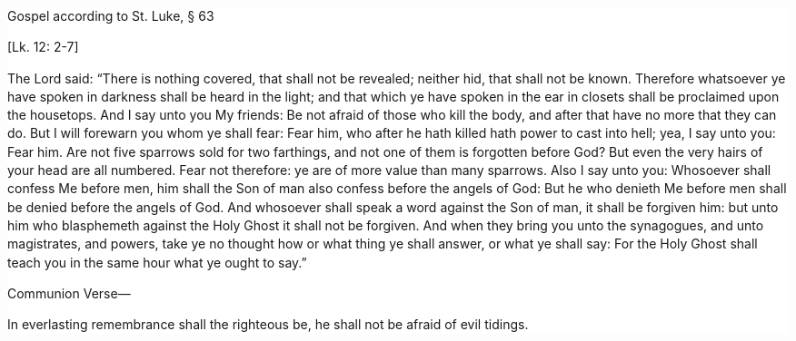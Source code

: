Gospel according to St. Luke, § 63

\[Lk. 12: 2-7\]

The Lord said: “There is nothing covered, that shall not be revealed; neither hid, that shall not be known. Therefore whatsoever ye have spoken in darkness shall be heard in the light; and that which ye have spoken in the ear in closets shall be proclaimed upon the housetops. And I say unto you My friends: Be not afraid of those who kill the body, and after that have no more that they can do. But I will forewarn you whom ye shall fear: Fear him, who after he hath killed hath power to cast into hell; yea, I say unto you: Fear him. Are not five sparrows sold for two farthings, and not one of them is forgotten before God? But even the very hairs of your head are all numbered. Fear not therefore: ye are of more value than many sparrows. Also I say unto you: Whosoever shall confess Me before men, him shall the Son of man also confess before the angels of God: But he who denieth Me before men shall be denied before the angels of God. And whosoever shall speak a word against the Son of man, it shall be forgiven him: but unto him who blasphemeth against the Holy Ghost it shall not be forgiven. And when they bring you unto the synagogues, and unto magistrates, and powers, take ye no thought how or what thing ye shall answer, or what ye shall say: For the Holy Ghost shall teach you in the same hour what ye ought to say.”

Communion Verse—

In everlasting remembrance shall the righteous be, he shall not be afraid of evil tidings.

